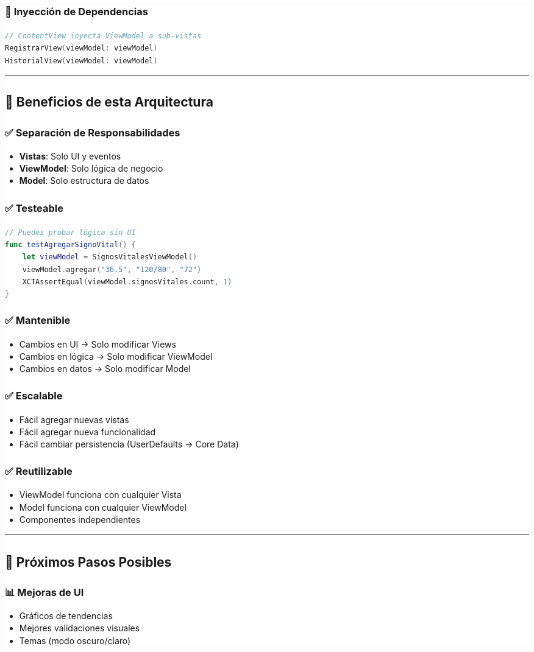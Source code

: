 ### 🔄 **Inyección de Dependencias**
```swift
// ContentView inyecta ViewModel a sub-vistas
RegistrarView(viewModel: viewModel)
HistorialView(viewModel: viewModel)
```

---

## 🎯 Beneficios de esta Arquitectura

### ✅ **Separación de Responsabilidades**
- **Vistas**: Solo UI y eventos
- **ViewModel**: Solo lógica de negocio
- **Model**: Solo estructura de datos

### ✅ **Testeable**
```swift
// Puedes probar lógica sin UI
func testAgregarSignoVital() {
    let viewModel = SignosVitalesViewModel()
    viewModel.agregar("36.5", "120/80", "72")
    XCTAssertEqual(viewModel.signosVitales.count, 1)
}
```

### ✅ **Mantenible**
- Cambios en UI → Solo modificar Views
- Cambios en lógica → Solo modificar ViewModel
- Cambios en datos → Solo modificar Model

### ✅ **Escalable**
- Fácil agregar nuevas vistas
- Fácil agregar nueva funcionalidad
- Fácil cambiar persistencia (UserDefaults → Core Data)

### ✅ **Reutilizable**
- ViewModel funciona con cualquier Vista
- Model funciona con cualquier ViewModel
- Componentes independientes

---

## 🚀 Próximos Pasos Posibles

### 📊 **Mejoras de UI**
- Gráficos de tendencias
- Mejores validaciones visuales
- Temas (modo oscuro/claro)
